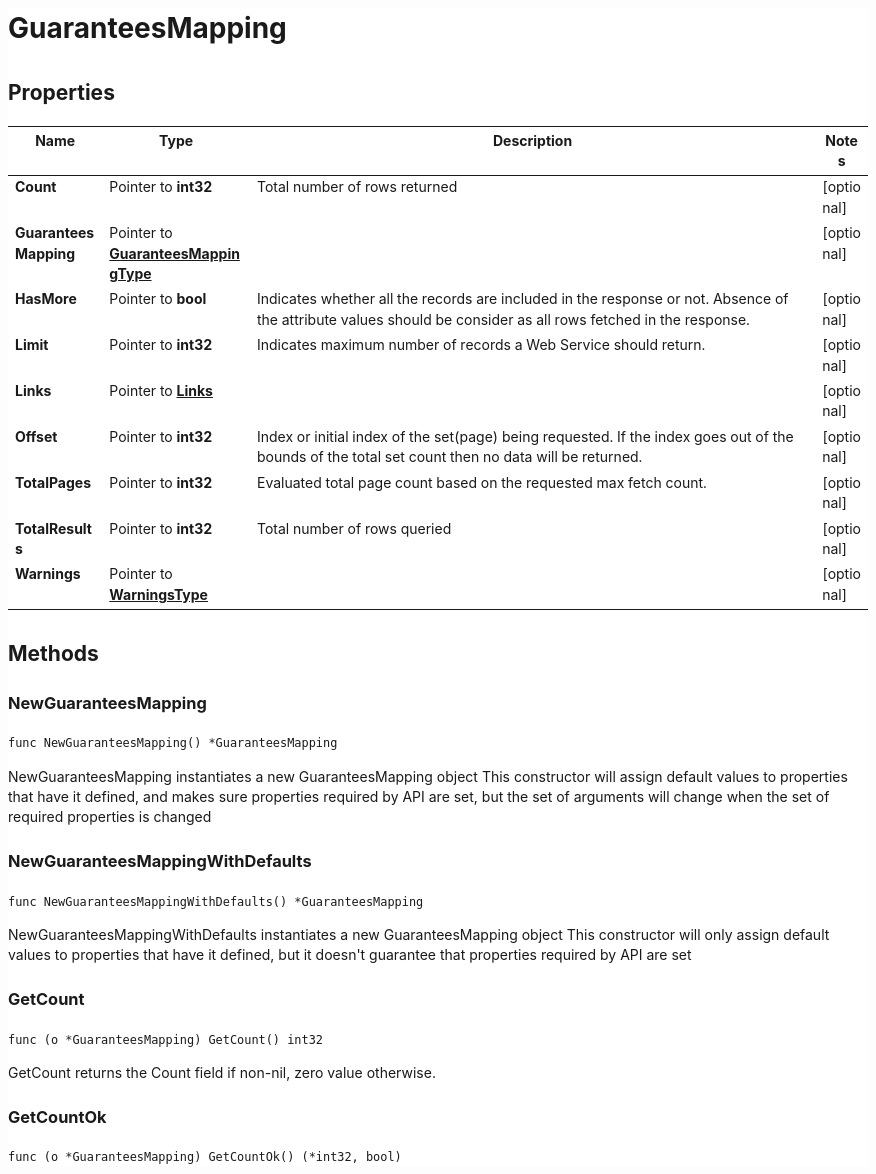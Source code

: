 # GuaranteesMapping

## Properties

Name | Type | Description | Notes
------------ | ------------- | ------------- | -------------
**Count** | Pointer to **int32** | Total number of rows returned | [optional] 
**GuaranteesMapping** | Pointer to [**GuaranteesMappingType**](GuaranteesMappingType.md) |  | [optional] 
**HasMore** | Pointer to **bool** | Indicates whether all the records are included in the response or not. Absence of the attribute values should be consider as all rows fetched in the response. | [optional] 
**Limit** | Pointer to **int32** | Indicates maximum number of records a Web Service should return. | [optional] 
**Links** | Pointer to [**Links**](Links.md) |  | [optional] 
**Offset** | Pointer to **int32** | Index or initial index of the set(page) being requested. If the index goes out of the bounds of the total set count then no data will be returned. | [optional] 
**TotalPages** | Pointer to **int32** | Evaluated total page count based on the requested max fetch count. | [optional] 
**TotalResults** | Pointer to **int32** | Total number of rows queried | [optional] 
**Warnings** | Pointer to [**WarningsType**](WarningsType.md) |  | [optional] 

## Methods

### NewGuaranteesMapping

`func NewGuaranteesMapping() *GuaranteesMapping`

NewGuaranteesMapping instantiates a new GuaranteesMapping object
This constructor will assign default values to properties that have it defined,
and makes sure properties required by API are set, but the set of arguments
will change when the set of required properties is changed

### NewGuaranteesMappingWithDefaults

`func NewGuaranteesMappingWithDefaults() *GuaranteesMapping`

NewGuaranteesMappingWithDefaults instantiates a new GuaranteesMapping object
This constructor will only assign default values to properties that have it defined,
but it doesn't guarantee that properties required by API are set

### GetCount

`func (o *GuaranteesMapping) GetCount() int32`

GetCount returns the Count field if non-nil, zero value otherwise.

### GetCountOk

`func (o *GuaranteesMapping) GetCountOk() (*int32, bool)`
